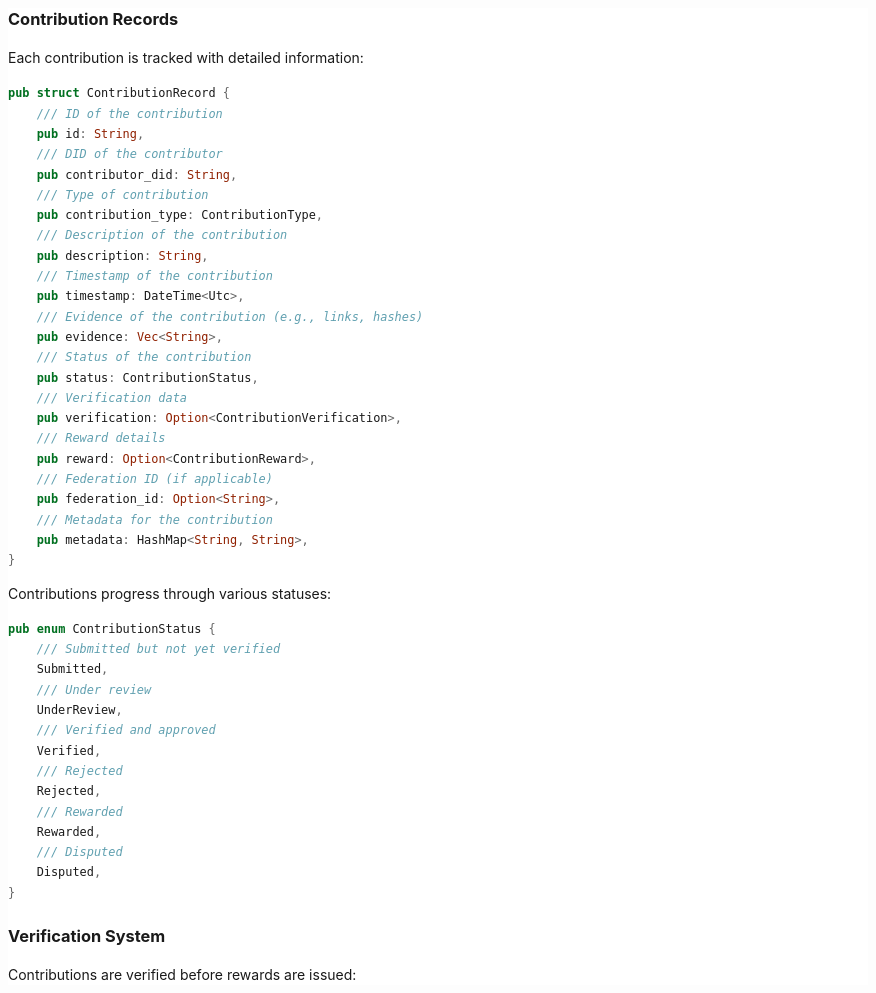 ### Contribution Records

Each contribution is tracked with detailed information:

```rust
pub struct ContributionRecord {
    /// ID of the contribution
    pub id: String,
    /// DID of the contributor
    pub contributor_did: String,
    /// Type of contribution
    pub contribution_type: ContributionType,
    /// Description of the contribution
    pub description: String,
    /// Timestamp of the contribution
    pub timestamp: DateTime<Utc>,
    /// Evidence of the contribution (e.g., links, hashes)
    pub evidence: Vec<String>,
    /// Status of the contribution
    pub status: ContributionStatus,
    /// Verification data
    pub verification: Option<ContributionVerification>,
    /// Reward details
    pub reward: Option<ContributionReward>,
    /// Federation ID (if applicable)
    pub federation_id: Option<String>,
    /// Metadata for the contribution
    pub metadata: HashMap<String, String>,
}
```

Contributions progress through various statuses:

```rust
pub enum ContributionStatus {
    /// Submitted but not yet verified
    Submitted,
    /// Under review
    UnderReview,
    /// Verified and approved
    Verified,
    /// Rejected
    Rejected,
    /// Rewarded
    Rewarded,
    /// Disputed
    Disputed,
}
```

### Verification System

Contributions are verified before rewards are issued:
